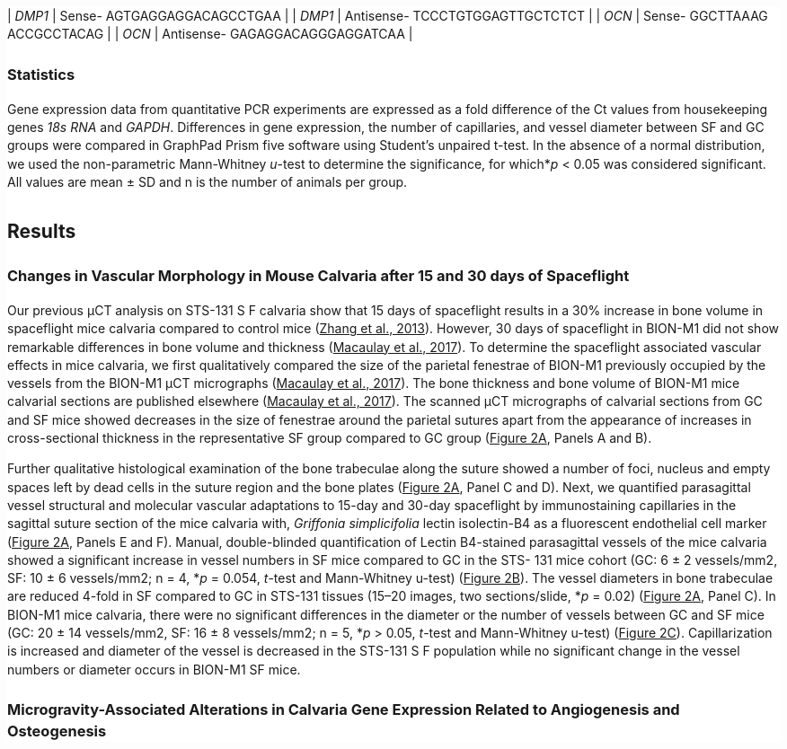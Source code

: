 | _DMP1_ | Sense- AGT​GAG​GAG​GAC​AGC​CTG​AA |
| _DMP1_ | Antisense- TCC​CTG​TGG​AGT​TGC​TCT​CT |
| _OCN_ | Sense- GGC​TTA​AAG​ACC​GCC​TAC​AG |
| _OCN_ | Antisense- GAG​AGG​ACA​GGG​AGG​ATC​AA |

### Statistics

Gene expression data from quantitative PCR experiments are expressed as a fold difference of the Ct values from housekeeping genes _18s RNA_ and _GAPDH_. Differences in gene expression, the number of capillaries, and vessel diameter between SF and GC groups were compared in GraphPad Prism five software using Student’s unpaired t-test. In the absence of a normal distribution, we used the non-parametric Mann-Whitney _u_\-test to determine the significance, for which\*_p_ < 0.05 was considered significant. All values are mean ± SD and n is the number of animals per group.

## Results

### Changes in Vascular Morphology in Mouse Calvaria after 15 and 30 days of Spaceflight

Our previous µCT analysis on STS-131 S F calvaria show that 15 days of spaceflight results in a 30% increase in bone volume in spaceflight mice calvaria compared to control mice ([Zhang et al., 2013](#B41)). However, 30 days of spaceflight in BION-M1 did not show remarkable differences in bone volume and thickness ([Macaulay et al., 2017](#B21)). To determine the spaceflight associated vascular effects in mice calvaria, we first qualitatively compared the size of the parietal fenestrae of BION-M1 previously occupied by the vessels from the BION-M1 µCT micrographs ([Macaulay et al., 2017](#B21)). The bone thickness and bone volume of BION-M1 mice calvarial sections are published elsewhere ([Macaulay et al., 2017](#B21)). The scanned µCT micrographs of calvarial sections from GC and SF mice showed decreases in the size of fenestrae around the parietal sutures apart from the appearance of increases in cross-sectional thickness in the representative SF group compared to GC group ([Figure 2A](#F2), Panels A and B).

Further qualitative histological examination of the bone trabeculae along the suture showed a number of foci, nucleus and empty spaces left by dead cells in the suture region and the bone plates ([Figure 2A](#F2), Panel C and D). Next, we quantified parasagittal vessel structural and molecular vascular adaptations to 15-day and 30-day spaceflight by immunostaining capillaries in the sagittal suture section of the mice calvaria with, _Griffonia simplicifolia_ lectin isolectin-B4 as a fluorescent endothelial cell marker ([Figure 2A](#F2), Panels E and F). Manual, double-blinded quantification of Lectin B4-stained parasagittal vessels of the mice calvaria showed a significant increase in vessel numbers in SF mice compared to GC in the STS- 131 mice cohort (GC: 6 ± 2 vessels/mm2, SF: 10 ± 6 vessels/mm2; n = 4, \*_p_ = 0.054, _t_\-test and Mann-Whitney u-test) ([Figure 2B](#F2)). The vessel diameters in bone trabeculae are reduced 4-fold in SF compared to GC in STS-131 tissues (15–20 images, two sections/slide, \*_p_ = 0.02) ([Figure 2A](#F2), Panel C). In BION-M1 mice calvaria, there were no significant differences in the diameter or the number of vessels between GC and SF mice (GC: 20 ± 14 vessels/mm2, SF: 16 ± 8 vessels/mm2; n = 5, \*_p_ > 0.05, _t_\-test and Mann-Whitney u-test) ([Figure 2C](#F2)). Capillarization is increased and diameter of the vessel is decreased in the STS-131 S F population while no significant change in the vessel numbers or diameter occurs in BION-M1 SF mice.

### Microgravity-Associated Alterations in Calvaria Gene Expression Related to Angiogenesis and Osteogenesis
